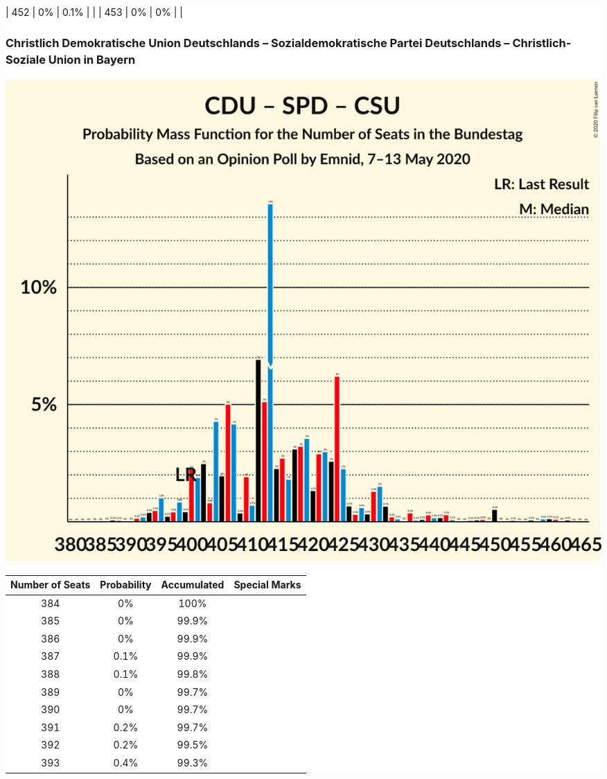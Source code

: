 | 452 | 0% | 0.1% |  |
| 453 | 0% | 0% |  |

### Christlich Demokratische Union Deutschlands – Sozialdemokratische Partei Deutschlands – Christlich-Soziale Union in Bayern

![Graph with seats probability mass function not yet produced](2020-05-13-Emnid-coalitions-seats-pmf-cdu–spd–csu.png "Seats Probability Mass Function")

| Number of Seats | Probability | Accumulated | Special Marks |
|:---------------:|:-----------:|:-----------:|:-------------:|
| 384 | 0% | 100% |  |
| 385 | 0% | 99.9% |  |
| 386 | 0% | 99.9% |  |
| 387 | 0.1% | 99.9% |  |
| 388 | 0.1% | 99.8% |  |
| 389 | 0% | 99.7% |  |
| 390 | 0% | 99.7% |  |
| 391 | 0.2% | 99.7% |  |
| 392 | 0.2% | 99.5% |  |
| 393 | 0.4% | 99.3% |  |